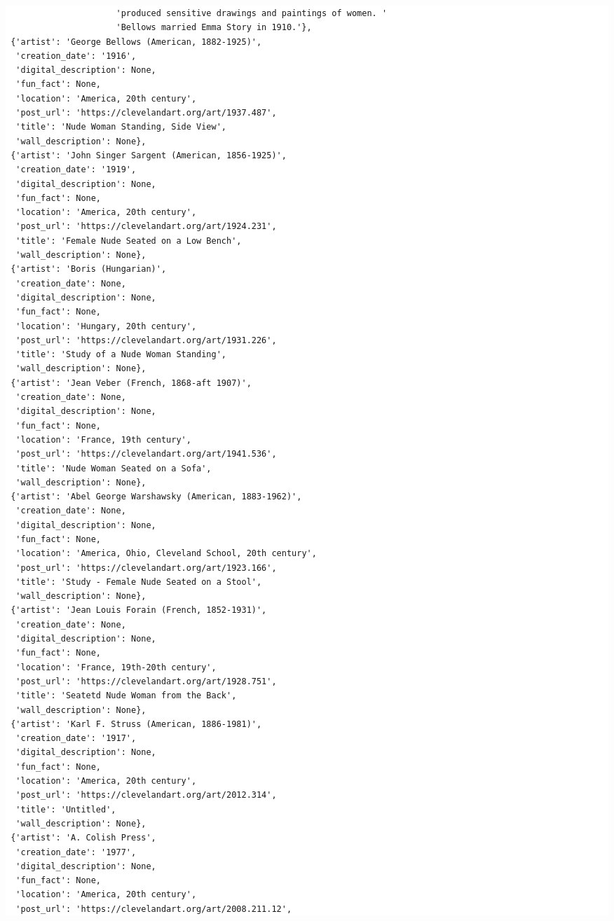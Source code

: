                           'produced sensitive drawings and paintings of women. '
                          'Bellows married Emma Story in 1910.'},
     {'artist': 'George Bellows (American, 1882-1925)',
      'creation_date': '1916',
      'digital_description': None,
      'fun_fact': None,
      'location': 'America, 20th century',
      'post_url': 'https://clevelandart.org/art/1937.487',
      'title': 'Nude Woman Standing, Side View',
      'wall_description': None},
     {'artist': 'John Singer Sargent (American, 1856-1925)',
      'creation_date': '1919',
      'digital_description': None,
      'fun_fact': None,
      'location': 'America, 20th century',
      'post_url': 'https://clevelandart.org/art/1924.231',
      'title': 'Female Nude Seated on a Low Bench',
      'wall_description': None},
     {'artist': 'Boris (Hungarian)',
      'creation_date': None,
      'digital_description': None,
      'fun_fact': None,
      'location': 'Hungary, 20th century',
      'post_url': 'https://clevelandart.org/art/1931.226',
      'title': 'Study of a Nude Woman Standing',
      'wall_description': None},
     {'artist': 'Jean Veber (French, 1868-aft 1907)',
      'creation_date': None,
      'digital_description': None,
      'fun_fact': None,
      'location': 'France, 19th century',
      'post_url': 'https://clevelandart.org/art/1941.536',
      'title': 'Nude Woman Seated on a Sofa',
      'wall_description': None},
     {'artist': 'Abel George Warshawsky (American, 1883-1962)',
      'creation_date': None,
      'digital_description': None,
      'fun_fact': None,
      'location': 'America, Ohio, Cleveland School, 20th century',
      'post_url': 'https://clevelandart.org/art/1923.166',
      'title': 'Study - Female Nude Seated on a Stool',
      'wall_description': None},
     {'artist': 'Jean Louis Forain (French, 1852-1931)',
      'creation_date': None,
      'digital_description': None,
      'fun_fact': None,
      'location': 'France, 19th-20th century',
      'post_url': 'https://clevelandart.org/art/1928.751',
      'title': 'Seatetd Nude Woman from the Back',
      'wall_description': None},
     {'artist': 'Karl F. Struss (American, 1886-1981)',
      'creation_date': '1917',
      'digital_description': None,
      'fun_fact': None,
      'location': 'America, 20th century',
      'post_url': 'https://clevelandart.org/art/2012.314',
      'title': 'Untitled',
      'wall_description': None},
     {'artist': 'A. Colish Press',
      'creation_date': '1977',
      'digital_description': None,
      'fun_fact': None,
      'location': 'America, 20th century',
      'post_url': 'https://clevelandart.org/art/2008.211.12',